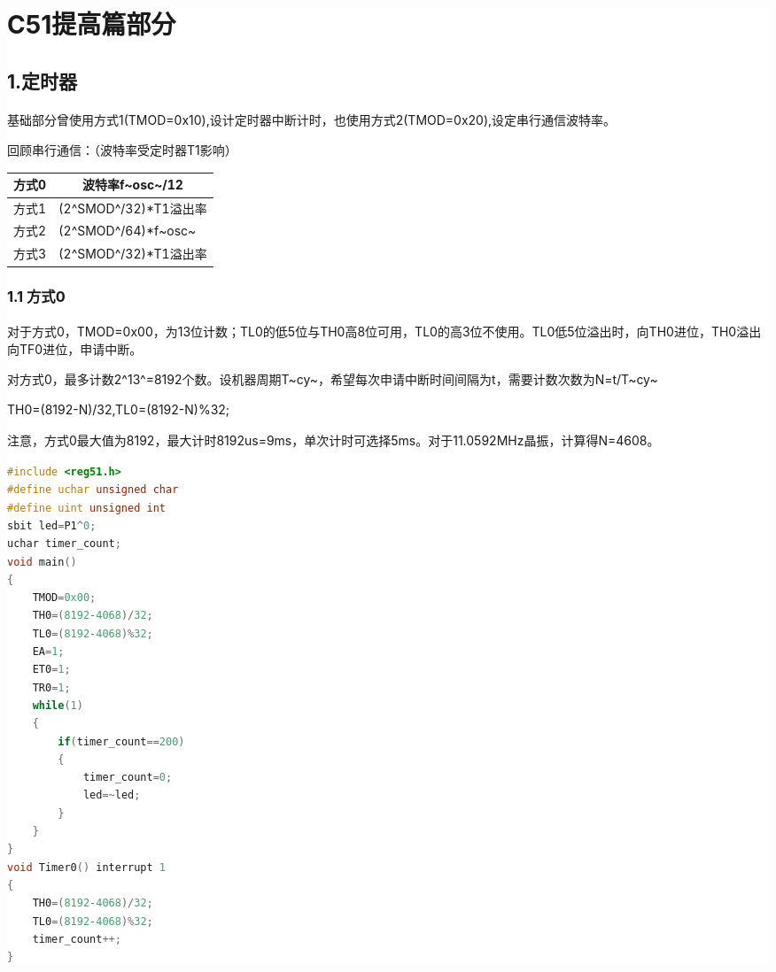 # C51提高篇部分

## 1.定时器

基础部分曾使用方式1(TMOD=0x10),设计定时器中断计时，也使用方式2(TMOD=0x20),设定串行通信波特率。

回顾串行通信：（波特率受定时器T1影响）

| 方式0 | 波特率f~osc~/12       |
| ----- | --------------------- |
| 方式1 | (2^SMOD^/32)*T1溢出率 |
| 方式2 | (2^SMOD^/64)*f~osc~   |
| 方式3 | (2^SMOD^/32)*T1溢出率 |

### 1.1 方式0

对于方式0，TMOD=0x00，为13位计数；TL0的低5位与TH0高8位可用，TL0的高3位不使用。TL0低5位溢出时，向TH0进位，TH0溢出向TF0进位，申请中断。

对方式0，最多计数2^13^=8192个数。设机器周期T~cy~，希望每次申请中断时间间隔为t，需要计数次数为N=t/T~cy~

TH0=(8192-N)/32,TL0=(8192-N)%32;

注意，方式0最大值为8192，最大计时8192us=9ms，单次计时可选择5ms。对于11.0592MHz晶振，计算得N=4608。

```C
#include <reg51.h>
#define uchar unsigned char
#define uint unsigned int
sbit led=P1^0;
uchar timer_count;
void main()
{
    TMOD=0x00;
    TH0=(8192-4068)/32;
    TL0=(8192-4068)%32;
    EA=1;
    ET0=1;
    TR0=1;
    while(1)
    {
        if(timer_count==200)
        {
            timer_count=0;
            led=~led;
        }
    }
}
void Timer0() interrupt 1
{
    TH0=(8192-4068)/32;
    TL0=(8192-4068)%32;
    timer_count++;
}
```
